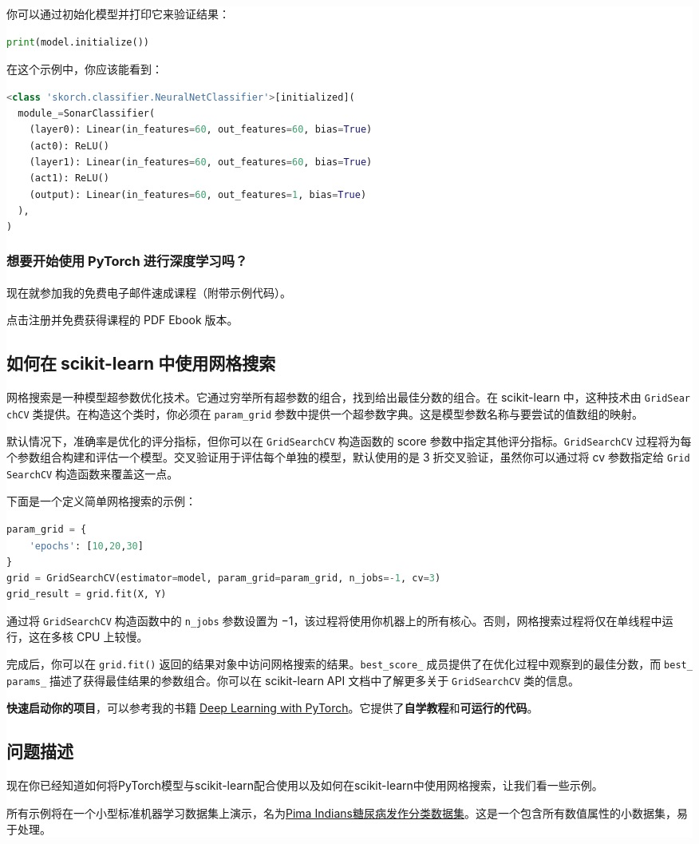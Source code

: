你可以通过初始化模型并打印它来验证结果：

```py
print(model.initialize())
```

在这个示例中，你应该能看到：

```py
<class 'skorch.classifier.NeuralNetClassifier'>[initialized](
  module_=SonarClassifier(
    (layer0): Linear(in_features=60, out_features=60, bias=True)
    (act0): ReLU()
    (layer1): Linear(in_features=60, out_features=60, bias=True)
    (act1): ReLU()
    (output): Linear(in_features=60, out_features=1, bias=True)
  ),
)
```

### 想要开始使用 PyTorch 进行深度学习吗？

现在就参加我的免费电子邮件速成课程（附带示例代码）。

点击注册并免费获得课程的 PDF Ebook 版本。

## 如何在 scikit-learn 中使用网格搜索

网格搜索是一种模型超参数优化技术。它通过穷举所有超参数的组合，找到给出最佳分数的组合。在 scikit-learn 中，这种技术由 `GridSearchCV` 类提供。在构造这个类时，你必须在 `param_grid` 参数中提供一个超参数字典。这是模型参数名称与要尝试的值数组的映射。

默认情况下，准确率是优化的评分指标，但你可以在 `GridSearchCV` 构造函数的 score 参数中指定其他评分指标。`GridSearchCV` 过程将为每个参数组合构建和评估一个模型。交叉验证用于评估每个单独的模型，默认使用的是 3 折交叉验证，虽然你可以通过将 cv 参数指定给 `GridSearchCV` 构造函数来覆盖这一点。

下面是一个定义简单网格搜索的示例：

```py
param_grid = {
    'epochs': [10,20,30]
}
grid = GridSearchCV(estimator=model, param_grid=param_grid, n_jobs=-1, cv=3)
grid_result = grid.fit(X, Y)
```

通过将 `GridSearchCV` 构造函数中的 `n_jobs` 参数设置为 $-1$，该过程将使用你机器上的所有核心。否则，网格搜索过程将仅在单线程中运行，这在多核 CPU 上较慢。

完成后，你可以在 `grid.fit()` 返回的结果对象中访问网格搜索的结果。`best_score_` 成员提供了在优化过程中观察到的最佳分数，而 `best_params_` 描述了获得最佳结果的参数组合。你可以在 scikit-learn API 文档中了解更多关于 `GridSearchCV` 类的信息。

**快速启动你的项目**，可以参考我的书籍 [Deep Learning with PyTorch](https://machinelearningmastery.com/deep-learning-with-pytorch/)。它提供了**自学教程**和**可运行的代码**。

## 问题描述

现在你已经知道如何将PyTorch模型与scikit-learn配合使用以及如何在scikit-learn中使用网格搜索，让我们看一些示例。

所有示例将在一个小型标准机器学习数据集上演示，名为[Pima Indians糖尿病发作分类数据集](https://raw.githubusercontent.com/jbrownlee/Datasets/master/pima-indians-diabetes.csv)。这是一个包含所有数值属性的小数据集，易于处理。

